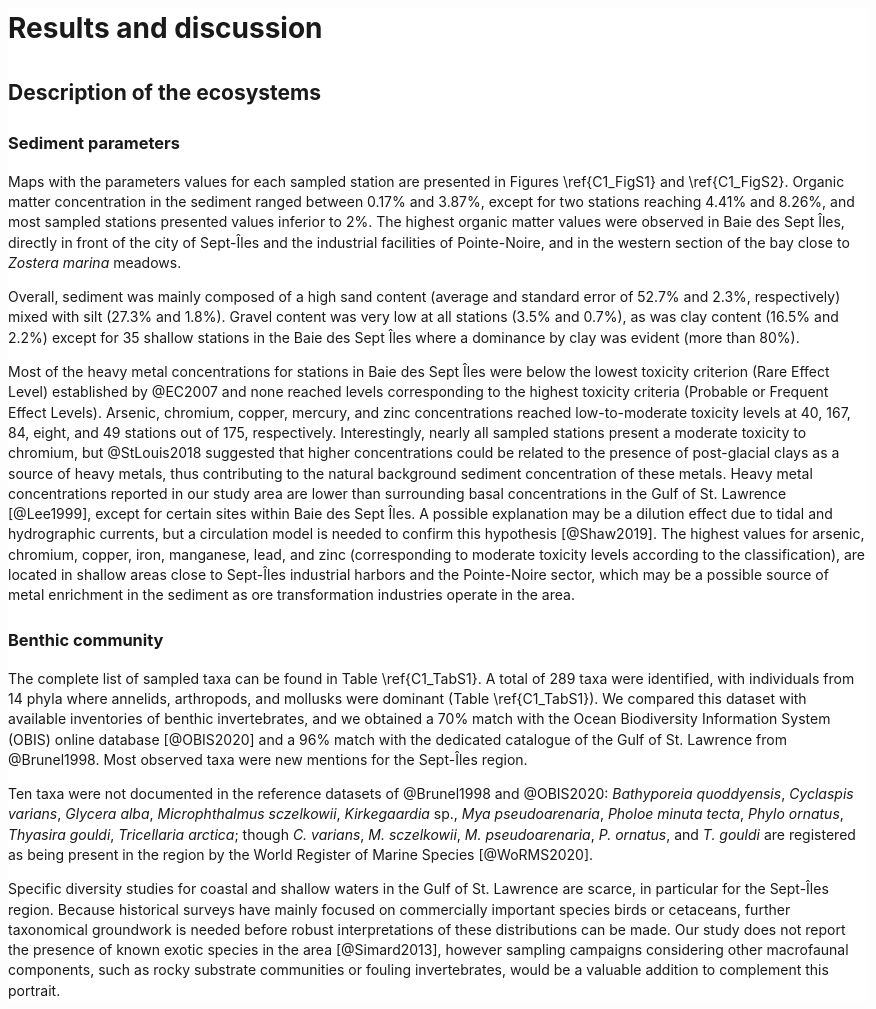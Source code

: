 # Results and discussion

## Description of the ecosystems

### Sediment parameters

Maps with the parameters values for each sampled station are presented in Figures \ref{C1_FigS1} and \ref{C1_FigS2}. Organic matter concentration in the sediment ranged between 0.17% and 3.87%, except for two stations reaching 4.41% and 8.26%, and most sampled stations presented values inferior to 2%. The highest organic matter values were observed in Baie des Sept Îles, directly in front of the city of Sept-Îles and the industrial facilities of Pointe-Noire, and in the western section of the bay close to *Zostera marina* meadows.

Overall, sediment was mainly composed of a high sand content (average and standard error of 52.7% and 2.3%, respectively) mixed with silt (27.3% and 1.8%). Gravel content was very low at all stations (3.5% and 0.7%), as was clay content (16.5% and 2.2%) except for 35 shallow stations in the Baie des Sept Îles where a dominance by clay was evident (more than 80%).

Most of the heavy metal concentrations for stations in Baie des Sept Îles were below the lowest toxicity criterion (Rare Effect Level) established by @EC2007 and none reached levels corresponding to the highest toxicity criteria (Probable or Frequent Effect Levels). Arsenic, chromium, copper, mercury, and zinc concentrations reached low-to-moderate toxicity levels at 40, 167, 84, eight, and 49 stations out of 175, respectively. Interestingly, nearly all sampled stations present a moderate toxicity to chromium, but @StLouis2018 suggested that higher concentrations could be related to the presence of post-glacial clays as a source of heavy metals, thus contributing to the natural background sediment concentration of these metals. Heavy metal concentrations reported in our study area are lower than surrounding basal concentrations in the Gulf of St. Lawrence [@Lee1999], except for certain sites within Baie des Sept Îles. A possible explanation may be a dilution effect due to tidal and hydrographic currents, but a circulation model is needed to confirm this hypothesis [@Shaw2019]. The highest values for arsenic, chromium, copper, iron, manganese, lead, and zinc (corresponding to moderate toxicity levels according to the classification), are located in shallow areas close to Sept-Îles industrial harbors and the Pointe-Noire sector, which may be a possible source of metal enrichment in the sediment as ore transformation industries operate in the area.

### Benthic community

The complete list of sampled taxa can be found in Table \ref{C1_TabS1}. A total of 289 taxa were identified, with individuals from 14 phyla where annelids, arthropods, and mollusks were dominant (Table \ref{C1_TabS1}). We compared this dataset with available inventories of benthic invertebrates, and we obtained a 70% match with the Ocean Biodiversity Information System (OBIS) online database [@OBIS2020] and a 96% match with the dedicated catalogue of the Gulf of St. Lawrence from @Brunel1998. Most observed taxa were new mentions for the Sept-Îles region.

Ten taxa were not documented in the reference datasets of @Brunel1998 and @OBIS2020: *Bathyporeia quoddyensis*, *Cyclaspis varians*, *Glycera alba*, *Microphthalmus sczelkowii*, *Kirkegaardia* sp., *Mya pseudoarenaria*, *Pholoe minuta tecta*, *Phylo ornatus*, *Thyasira gouldi*, *Tricellaria arctica*; though *C. varians*, *M. sczelkowii*, *M. pseudoarenaria*, *P. ornatus*, and *T. gouldi* are registered as being present in the region by the World Register of Marine Species [@WoRMS2020].

Specific diversity studies for coastal and shallow waters in the Gulf of St. Lawrence are scarce, in particular for the Sept-Îles region. Because historical surveys have mainly focused on commercially important species birds or cetaceans, further taxonomical groundwork is needed before robust interpretations of these distributions can be made. Our study does not report the presence of known exotic species in the area [@Simard2013], however sampling campaigns considering other macrofaunal components, such as rocky substrate communities or fouling invertebrates, would be a valuable addition to complement this portrait.
